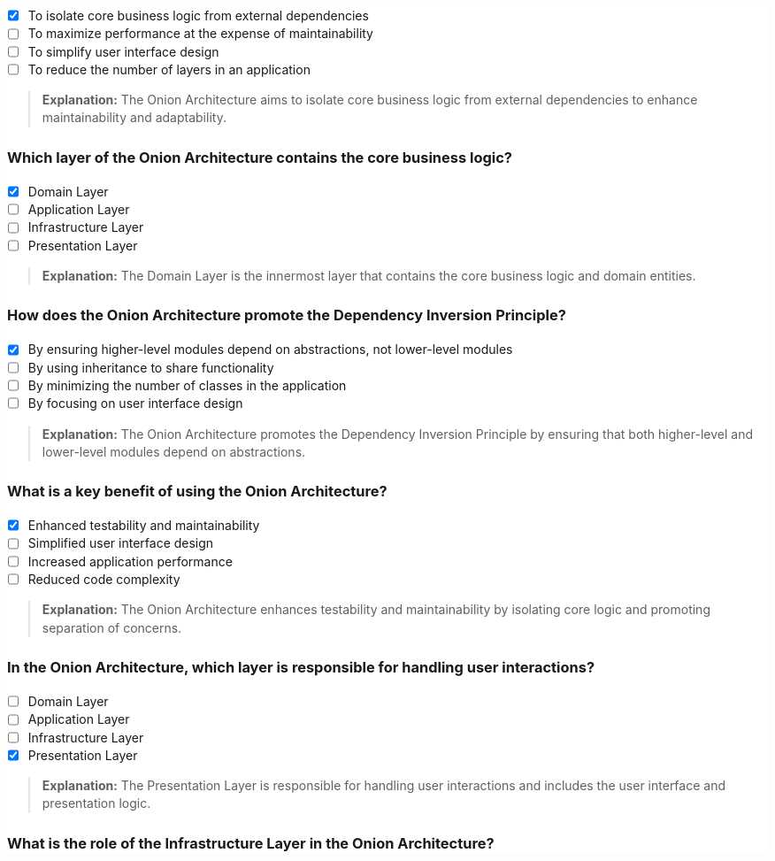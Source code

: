 - [x] To isolate core business logic from external dependencies
- [ ] To maximize performance at the expense of maintainability
- [ ] To simplify user interface design
- [ ] To reduce the number of layers in an application

> **Explanation:** The Onion Architecture aims to isolate core business logic from external dependencies to enhance maintainability and adaptability.

### Which layer of the Onion Architecture contains the core business logic?

- [x] Domain Layer
- [ ] Application Layer
- [ ] Infrastructure Layer
- [ ] Presentation Layer

> **Explanation:** The Domain Layer is the innermost layer that contains the core business logic and domain entities.

### How does the Onion Architecture promote the Dependency Inversion Principle?

- [x] By ensuring higher-level modules depend on abstractions, not lower-level modules
- [ ] By using inheritance to share functionality
- [ ] By minimizing the number of classes in the application
- [ ] By focusing on user interface design

> **Explanation:** The Onion Architecture promotes the Dependency Inversion Principle by ensuring that both higher-level and lower-level modules depend on abstractions.

### What is a key benefit of using the Onion Architecture?

- [x] Enhanced testability and maintainability
- [ ] Simplified user interface design
- [ ] Increased application performance
- [ ] Reduced code complexity

> **Explanation:** The Onion Architecture enhances testability and maintainability by isolating core logic and promoting separation of concerns.

### In the Onion Architecture, which layer is responsible for handling user interactions?

- [ ] Domain Layer
- [ ] Application Layer
- [ ] Infrastructure Layer
- [x] Presentation Layer

> **Explanation:** The Presentation Layer is responsible for handling user interactions and includes the user interface and presentation logic.

### What is the role of the Infrastructure Layer in the Onion Architecture?
